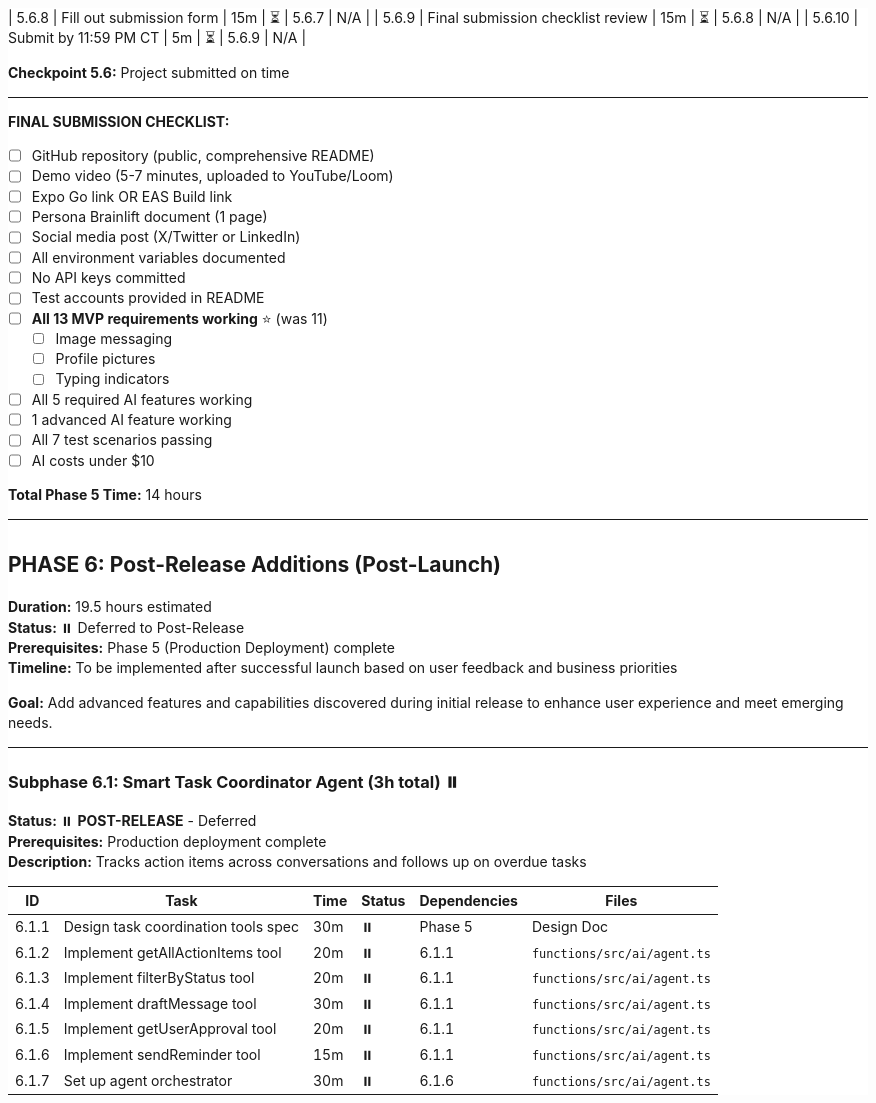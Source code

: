 | 5.6.8 | Fill out submission form | 15m | ⏳ | 5.6.7 | N/A |
| 5.6.9 | Final submission checklist review | 15m | ⏳ | 5.6.8 | N/A |
| 5.6.10 | Submit by 11:59 PM CT | 5m | ⏳ | 5.6.9 | N/A |

**Checkpoint 5.6:** Project submitted on time

---

**FINAL SUBMISSION CHECKLIST:**

- [ ] GitHub repository (public, comprehensive README)
- [ ] Demo video (5-7 minutes, uploaded to YouTube/Loom)
- [ ] Expo Go link OR EAS Build link
- [ ] Persona Brainlift document (1 page)
- [ ] Social media post (X/Twitter or LinkedIn)
- [ ] All environment variables documented
- [ ] No API keys committed
- [ ] Test accounts provided in README
- [ ] **All 13 MVP requirements working** ⭐ (was 11)
  - [ ] Image messaging
  - [ ] Profile pictures
  - [ ] Typing indicators
- [ ] All 5 required AI features working
- [ ] 1 advanced AI feature working
- [ ] All 7 test scenarios passing
- [ ] AI costs under $10

**Total Phase 5 Time:** 14 hours

---

## PHASE 6: Post-Release Additions (Post-Launch)

**Duration:** 19.5 hours estimated  
**Status:** ⏸️ Deferred to Post-Release  
**Prerequisites:** Phase 5 (Production Deployment) complete  
**Timeline:** To be implemented after successful launch based on user feedback and business priorities

**Goal:** Add advanced features and capabilities discovered during initial release to enhance user experience and meet emerging needs.

---

### Subphase 6.1: Smart Task Coordinator Agent (3h total) ⏸️

**Status:** ⏸️ **POST-RELEASE** - Deferred  
**Prerequisites:** Production deployment complete  
**Description:** Tracks action items across conversations and follows up on overdue tasks

| ID | Task | Time | Status | Dependencies | Files |
|----|------|------|--------|--------------|-------|
| 6.1.1 | Design task coordination tools spec | 30m | ⏸️ | Phase 5 | Design Doc |
| 6.1.2 | Implement getAllActionItems tool | 20m | ⏸️ | 6.1.1 | `functions/src/ai/agent.ts` |
| 6.1.3 | Implement filterByStatus tool | 20m | ⏸️ | 6.1.1 | `functions/src/ai/agent.ts` |
| 6.1.4 | Implement draftMessage tool | 30m | ⏸️ | 6.1.1 | `functions/src/ai/agent.ts` |
| 6.1.5 | Implement getUserApproval tool | 20m | ⏸️ | 6.1.1 | `functions/src/ai/agent.ts` |
| 6.1.6 | Implement sendReminder tool | 15m | ⏸️ | 6.1.1 | `functions/src/ai/agent.ts` |
| 6.1.7 | Set up agent orchestrator | 30m | ⏸️ | 6.1.6 | `functions/src/ai/agent.ts` |